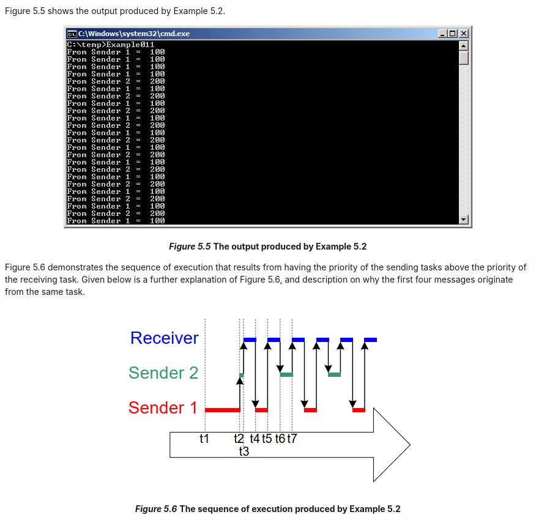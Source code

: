 Figure 5.5 shows the output produced by Example 5.2.

<a name="fig5.5" title="Figure 5.5 The output produced by Example 5.2"></a>

<div align="center">
<img src="../media/image35.jpg" alt="Figure 5.5 *The output produced by Example 5.2*"/>

***Figure 5.5*** **The output produced by Example 5.2**
</div>

Figure 5.6 demonstrates the sequence of execution that results from
having the priority of the sending tasks above the priority of the
receiving task. Given below is a further explanation of Figure 5.6, and
description on why the first four messages originate from the same task.

<a name="fig5.6" title="Figure 5.6 The sequence of execution produced by Example 5.2"></a>

<div align="center">
<img src="../media/image36.png" alt="Figure 5.6 *The sequence of execution produced by Example 5.2*"/>

***Figure 5.6*** **The sequence of execution produced by Example 5.2**
</div>
